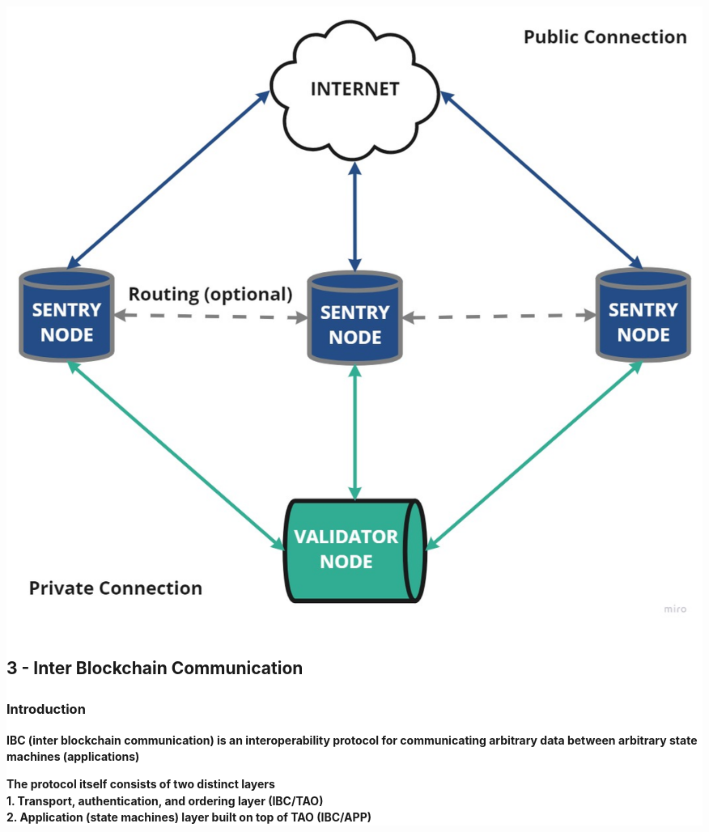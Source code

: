 ![](<.gitbook/assets/Technical Flows - Frame 20.jpg>)

## **3 - Inter Blockchain Communication**

### **Introduction**

**IBC (inter blockchain communication) is an interoperability protocol for communicating arbitrary data between arbitrary state machines (applications)**

**The protocol itself consists of two distinct layers**\
**1. Transport, authentication, and ordering layer (IBC/TAO)**\
**2. Application (state machines) layer built on top of TAO (IBC/APP)**
